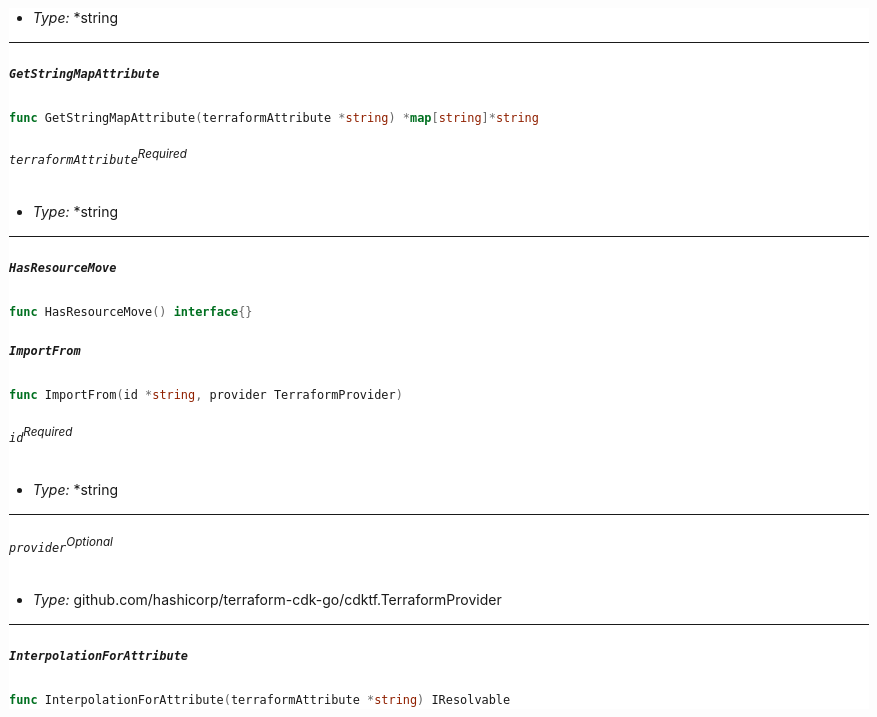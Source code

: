 - *Type:* *string

---

##### `GetStringMapAttribute` <a name="GetStringMapAttribute" id="@cdktf/provider-snowflake.networkRule.NetworkRule.getStringMapAttribute"></a>

```go
func GetStringMapAttribute(terraformAttribute *string) *map[string]*string
```

###### `terraformAttribute`<sup>Required</sup> <a name="terraformAttribute" id="@cdktf/provider-snowflake.networkRule.NetworkRule.getStringMapAttribute.parameter.terraformAttribute"></a>

- *Type:* *string

---

##### `HasResourceMove` <a name="HasResourceMove" id="@cdktf/provider-snowflake.networkRule.NetworkRule.hasResourceMove"></a>

```go
func HasResourceMove() interface{}
```

##### `ImportFrom` <a name="ImportFrom" id="@cdktf/provider-snowflake.networkRule.NetworkRule.importFrom"></a>

```go
func ImportFrom(id *string, provider TerraformProvider)
```

###### `id`<sup>Required</sup> <a name="id" id="@cdktf/provider-snowflake.networkRule.NetworkRule.importFrom.parameter.id"></a>

- *Type:* *string

---

###### `provider`<sup>Optional</sup> <a name="provider" id="@cdktf/provider-snowflake.networkRule.NetworkRule.importFrom.parameter.provider"></a>

- *Type:* github.com/hashicorp/terraform-cdk-go/cdktf.TerraformProvider

---

##### `InterpolationForAttribute` <a name="InterpolationForAttribute" id="@cdktf/provider-snowflake.networkRule.NetworkRule.interpolationForAttribute"></a>

```go
func InterpolationForAttribute(terraformAttribute *string) IResolvable
```
